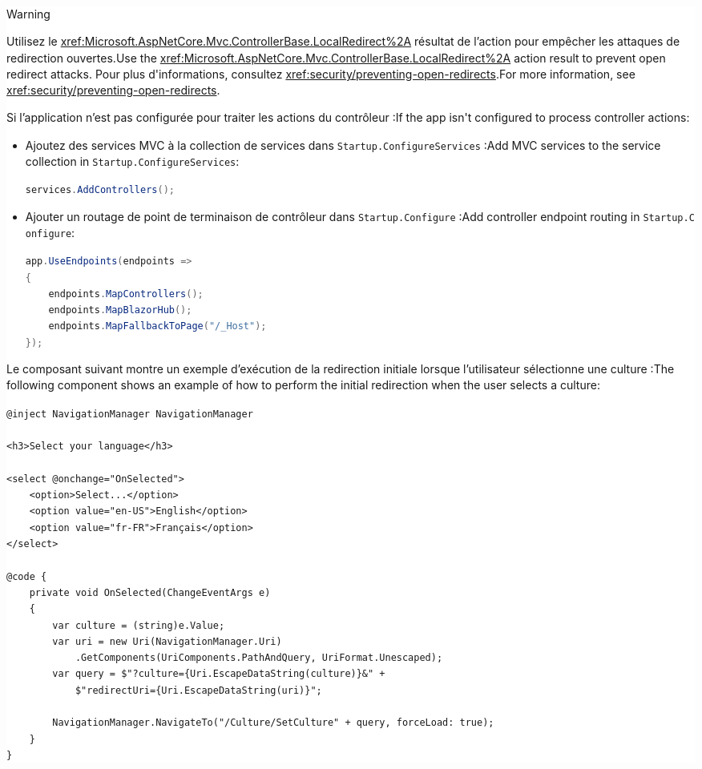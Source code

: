 
> [!WARNING]
> <span data-ttu-id="2ea53-169">Utilisez le <xref:Microsoft.AspNetCore.Mvc.ControllerBase.LocalRedirect%2A> résultat de l’action pour empêcher les attaques de redirection ouvertes.</span><span class="sxs-lookup"><span data-stu-id="2ea53-169">Use the <xref:Microsoft.AspNetCore.Mvc.ControllerBase.LocalRedirect%2A> action result to prevent open redirect attacks.</span></span> <span data-ttu-id="2ea53-170">Pour plus d'informations, consultez <xref:security/preventing-open-redirects>.</span><span class="sxs-lookup"><span data-stu-id="2ea53-170">For more information, see <xref:security/preventing-open-redirects>.</span></span>

<span data-ttu-id="2ea53-171">Si l’application n’est pas configurée pour traiter les actions du contrôleur :</span><span class="sxs-lookup"><span data-stu-id="2ea53-171">If the app isn't configured to process controller actions:</span></span>

* <span data-ttu-id="2ea53-172">Ajoutez des services MVC à la collection de services dans `Startup.ConfigureServices` :</span><span class="sxs-lookup"><span data-stu-id="2ea53-172">Add MVC services to the service collection in `Startup.ConfigureServices`:</span></span>

  ```csharp
  services.AddControllers();
  ```

* <span data-ttu-id="2ea53-173">Ajouter un routage de point de terminaison de contrôleur dans `Startup.Configure` :</span><span class="sxs-lookup"><span data-stu-id="2ea53-173">Add controller endpoint routing in `Startup.Configure`:</span></span>

  ```csharp
  app.UseEndpoints(endpoints =>
  {
      endpoints.MapControllers();
      endpoints.MapBlazorHub();
      endpoints.MapFallbackToPage("/_Host");
  });
  ```

<span data-ttu-id="2ea53-174">Le composant suivant montre un exemple d’exécution de la redirection initiale lorsque l’utilisateur sélectionne une culture :</span><span class="sxs-lookup"><span data-stu-id="2ea53-174">The following component shows an example of how to perform the initial redirection when the user selects a culture:</span></span>

```razor
@inject NavigationManager NavigationManager

<h3>Select your language</h3>

<select @onchange="OnSelected">
    <option>Select...</option>
    <option value="en-US">English</option>
    <option value="fr-FR">Français</option>
</select>

@code {
    private void OnSelected(ChangeEventArgs e)
    {
        var culture = (string)e.Value;
        var uri = new Uri(NavigationManager.Uri)
            .GetComponents(UriComponents.PathAndQuery, UriFormat.Unescaped);
        var query = $"?culture={Uri.EscapeDataString(culture)}&" +
            $"redirectUri={Uri.EscapeDataString(uri)}";

        NavigationManager.NavigateTo("/Culture/SetCulture" + query, forceLoad: true);
    }
}
```
